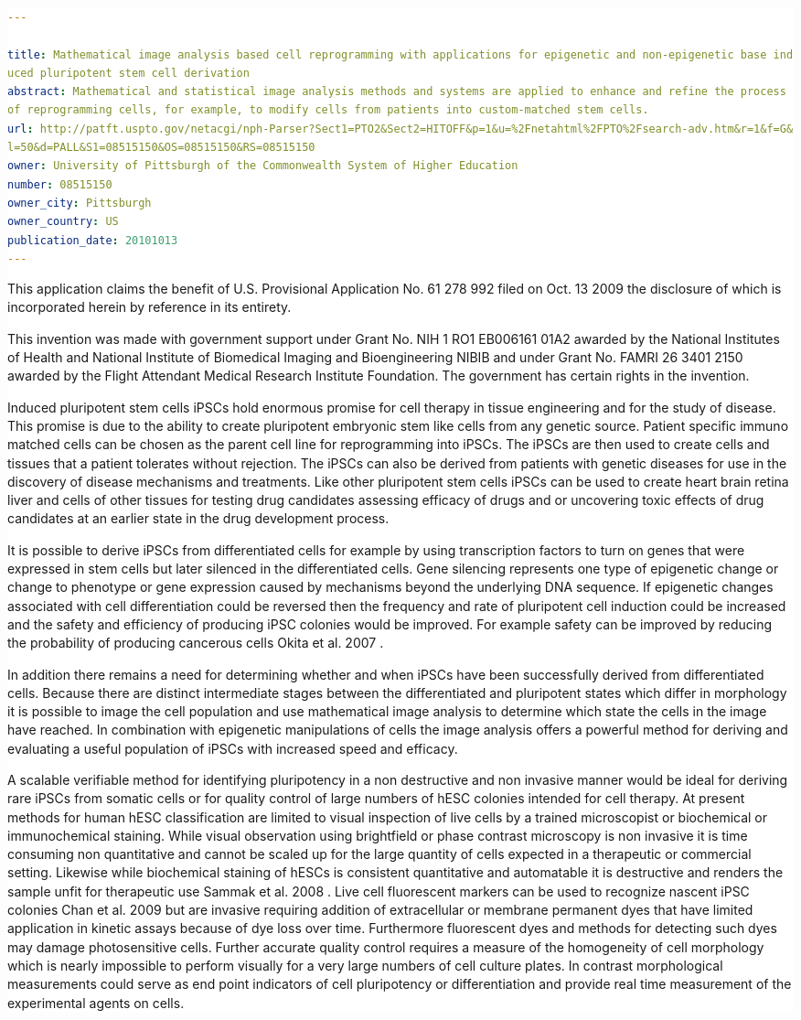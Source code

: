 ```yaml
---

title: Mathematical image analysis based cell reprogramming with applications for epigenetic and non-epigenetic base induced pluripotent stem cell derivation
abstract: Mathematical and statistical image analysis methods and systems are applied to enhance and refine the process of reprogramming cells, for example, to modify cells from patients into custom-matched stem cells.
url: http://patft.uspto.gov/netacgi/nph-Parser?Sect1=PTO2&Sect2=HITOFF&p=1&u=%2Fnetahtml%2FPTO%2Fsearch-adv.htm&r=1&f=G&l=50&d=PALL&S1=08515150&OS=08515150&RS=08515150
owner: University of Pittsburgh of the Commonwealth System of Higher Education
number: 08515150
owner_city: Pittsburgh
owner_country: US
publication_date: 20101013
---
```

This application claims the benefit of U.S. Provisional Application No. 61 278 992 filed on Oct. 13 2009 the disclosure of which is incorporated herein by reference in its entirety.

This invention was made with government support under Grant No. NIH 1 RO1 EB006161 01A2 awarded by the National Institutes of Health and National Institute of Biomedical Imaging and Bioengineering NIBIB and under Grant No. FAMRI 26 3401 2150 awarded by the Flight Attendant Medical Research Institute Foundation. The government has certain rights in the invention.

Induced pluripotent stem cells iPSCs hold enormous promise for cell therapy in tissue engineering and for the study of disease. This promise is due to the ability to create pluripotent embryonic stem like cells from any genetic source. Patient specific immuno matched cells can be chosen as the parent cell line for reprogramming into iPSCs. The iPSCs are then used to create cells and tissues that a patient tolerates without rejection. The iPSCs can also be derived from patients with genetic diseases for use in the discovery of disease mechanisms and treatments. Like other pluripotent stem cells iPSCs can be used to create heart brain retina liver and cells of other tissues for testing drug candidates assessing efficacy of drugs and or uncovering toxic effects of drug candidates at an earlier state in the drug development process.

It is possible to derive iPSCs from differentiated cells for example by using transcription factors to turn on genes that were expressed in stem cells but later silenced in the differentiated cells. Gene silencing represents one type of epigenetic change or change to phenotype or gene expression caused by mechanisms beyond the underlying DNA sequence. If epigenetic changes associated with cell differentiation could be reversed then the frequency and rate of pluripotent cell induction could be increased and the safety and efficiency of producing iPSC colonies would be improved. For example safety can be improved by reducing the probability of producing cancerous cells Okita et al. 2007 .

In addition there remains a need for determining whether and when iPSCs have been successfully derived from differentiated cells. Because there are distinct intermediate stages between the differentiated and pluripotent states which differ in morphology it is possible to image the cell population and use mathematical image analysis to determine which state the cells in the image have reached. In combination with epigenetic manipulations of cells the image analysis offers a powerful method for deriving and evaluating a useful population of iPSCs with increased speed and efficacy.

A scalable verifiable method for identifying pluripotency in a non destructive and non invasive manner would be ideal for deriving rare iPSCs from somatic cells or for quality control of large numbers of hESC colonies intended for cell therapy. At present methods for human hESC classification are limited to visual inspection of live cells by a trained microscopist or biochemical or immunochemical staining. While visual observation using brightfield or phase contrast microscopy is non invasive it is time consuming non quantitative and cannot be scaled up for the large quantity of cells expected in a therapeutic or commercial setting. Likewise while biochemical staining of hESCs is consistent quantitative and automatable it is destructive and renders the sample unfit for therapeutic use Sammak et al. 2008 . Live cell fluorescent markers can be used to recognize nascent iPSC colonies Chan et al. 2009 but are invasive requiring addition of extracellular or membrane permanent dyes that have limited application in kinetic assays because of dye loss over time. Furthermore fluorescent dyes and methods for detecting such dyes may damage photosensitive cells. Further accurate quality control requires a measure of the homogeneity of cell morphology which is nearly impossible to perform visually for a very large numbers of cell culture plates. In contrast morphological measurements could serve as end point indicators of cell pluripotency or differentiation and provide real time measurement of the experimental agents on cells.